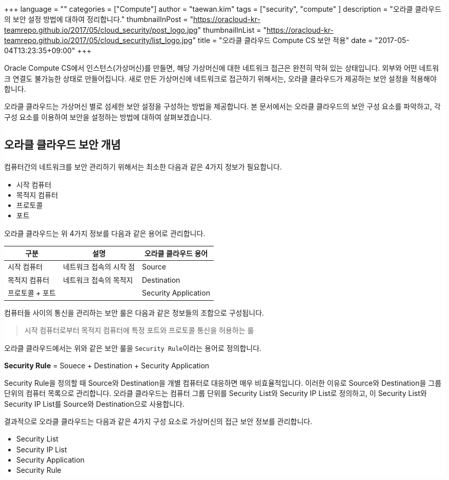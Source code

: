 +++
language = ""
categories = ["Compute"]
author = "taewan.kim"
tags = ["security", "compute" ]
description = "오라클 클라우드의 보안 설정 방법에 대하여 정리합니다."
thumbnailInPost = "https://oracloud-kr-teamrepo.github.io/2017/05/cloud_security/post_logo.jpg"
thumbnailInList = "https://oracloud-kr-teamrepo.github.io/2017/05/cloud_security/list_logo.jpg"
title = "오라클 클라우드 Compute CS 보안 적용"
date = "2017-05-04T13:23:35+09:00"
+++

Oracle Compute CS에서 인스턴스(가상머신)를 만들면, 해당 가상머신에 대한 네트워크 접근은 완전히 막혀 있는 상태입니다.
외부와 어떤 네트워크 연결도 불가능한 상태로 만들어집니다.
새로 만든 가상머신에 네트워크로 접근하기 위해서는, 오라클 클라우드가 제공하는 보안 설정을 적용해야 합니다.

오라클 클라우드는 가상머신 별로 섬세한 보안 설정을 구성하는 방법을 제공합니다.
본 문서에서는 오라클 클라우드의 보안 구성 요소를 파악하고,
각 구성 요소를 이용하여 보안을 설정하는 방법에 대하여 살펴보겠습니다.

## 오라클 클라우드 보안 개념

컴퓨터간의 네트워크를 보안 관리하기 위해서는 최소한 다음과 같은 4가지 정보가 필요합니다.

- 시작 컴퓨터
- 목적지 컴퓨터
- 프로토콜
- 포트

오라클 클라우드는 위 4가지 정보를 다음과 같은 용어로 관리합니다.

|구분|설명|오라클 클라우드 용어|
|---|---|---|
|시작 컴퓨터| 네트워크 접속의 시작 점 |Source|
|목적지 컴퓨터| 네트워크 접속의 목적지 |Destination|
|프로토콜 + 포트 |  |Security Application |

컴퓨터들 사이의 통신을 관리하는 보안 룰은 다음과 같은 정보들의 조합으로 구성됩니다.

> 시작 컴퓨터로부터 목적지 컴퓨터에 특정 포트와 프로토콜 통신을 허용하는 룰

오라클 클라우드에서는 위와 같은 보안 룰을 ```Security Rule```이라는 용어로 정의합니다.

**Security Rule** = Souece + Destination + Security Application

Security Rule을 정의할 때 Source와 Destination을 개별 컴퓨터로 대응하면 매우 비효율적입니다.
이러한 이유로 Source와 Destination을 그룹 단위의 컴퓨터 목록으로 관리합니다.
오라클 클라우드는 컴퓨터 그룹 단위를 Security List와 Security IP List로 정의하고,
이 Security List와 Security IP List를 Source와 Destination으로 사용합니다.

결과적으로 오라클 클라우드는 다음과 같은 4가지 구성 요소로 가상머신의 접근 보안 정보를 관리합니다.

- Security List
- Security IP List
- Security Application
- Security Rule
